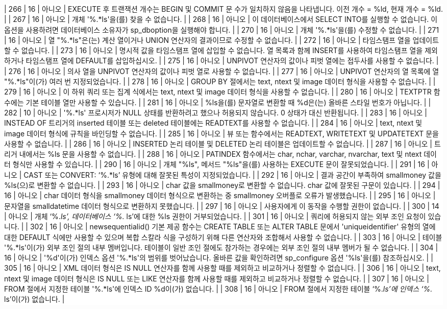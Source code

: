 |   266 |   16  |   아니오  |   EXECUTE 후 트랜잭션 개수는 BEGIN 및 COMMIT 문 수가 일치하지 않음을 나타냅니다. 이전 개수 = %ld, 현재 개수 = %ld.   |
|   267 |   16  |   아니오  |   개체 '%.*ls'을(를) 찾을 수 없습니다. |
|   268 |   16  |   아니오  |   이 데이터베이스에서 SELECT INTO를 실행할 수 없습니다. 이 옵션을 사용하려면 데이터베이스 소유자가 sp_dboption을 실행해야 합니다. |
|   270 |   16  |   아니오  |   개체 '%.*ls'을(를) 수정할 수 없습니다.  |
|   271 |   16  |   아니오  |   열 "%.*ls"은(는) 계산 열이거나 UNION 연산자의 결과이므로 수정할 수 없습니다.  |
|   272 |   16  |   아니오  |   타임스탬프 열을 업데이트할 수 없습니다.   |
|   273 |   16  |   아니오  |   명시적 값을 타임스탬프 열에 삽입할 수 없습니다. 열 목록과 함께 INSERT를 사용하여 타임스탬프 열을 제외하거나 타임스탬프 열에 DEFAULT를 삽입하십시오.  |
|   275 |   16  |   아니오  |   UNPIVOT 연산자의 값이나 피벗 열에는 접두사를 사용할 수 없습니다.  |
|   276 |   16  |   아니오  |   의사 열을 UNPIVOT 연산자의 값이나 피벗 열로 사용할 수 없습니다. |
|   277 |   16  |   아니오  |   UNPIVOT 연산자의 열 목록에 열 "%.*ls"이(가) 여러 번 지정되었습니다.  |
|   278 |   16  |   아니오  |   GROUP BY 절에서는 text, ntext 및 image 데이터 형식을 사용할 수 없습니다.  |
|   279 |   16  |   아니오  |   이 하위 쿼리 또는 집계 식에서는 text, ntext 및 image 데이터 형식을 사용할 수 없습니다. |
|   280 |   16  |   아니오  |   TEXTPTR 함수에는 기본 테이블 열만 사용할 수 있습니다.    |
|   281 |   16  |   아니오  |   %ls을(를) 문자열로 변환할 때 %d은(는) 올바른 스타일 번호가 아닙니다.  |
|   282 |   10  |   아니오  |   '%.*ls' 프로시저가 NULL 상태를 반환하려고 했으나 허용되지 않습니다. 0 상태가 대신 반환됩니다.   |
|   283 |   16  |   아니오  |   INSTEAD OF 트리거의 inserted 테이블 또는 deleted 테이블에는 READTEXT를 사용할 수 없습니다. |
|   284 |   16  |   아니오  |   text, ntext 및 image 데이터 형식에 규칙을 바인딩할 수 없습니다.  |
|   285 |   16  |   아니오  |   뷰 또는 함수에서는 READTEXT, WRITETEXT 및 UPDATETEXT 문을 사용할 수 없습니다.  |
|   286 |   16  |   아니오  |   INSERTED 논리 테이블 및 DELETED 논리 테이블은 업데이트할 수 없습니다.  |
|   287 |   16  |   아니오  |   트리거 내에서는 %ls 문을 사용할 수 없습니다.  |
|   288 |   16  |   아니오  |   PATINDEX 함수에서는 char, nchar, varchar, nvarchar, text 및 ntext 데이터 형식만 사용할 수 있습니다.  |
|   290 |   16  |   아니오  |   개체 "%ls", 메서드 "%ls"을(를) 사용하는 EXECUTE 문이 잘못되었습니다. |
|   291 |   16  |   아니오  |   CAST 또는 CONVERT: ‘%.*ls’ 유형에 대해 잘못된 특성이 지정되었습니다.  |
|   292 |   16  |   아니오  |   결과 공간이 부족하여 smallmoney 값을 %ls(으)로 변환할 수 없습니다.    |
|   293 |   16  |   아니오  |   char 값을 smallmoney로 변환할 수 없습니다. char 값에 잘못된 구문이 있습니다.   |
|   294 |   16  |   아니오  |   char 데이터 형식을 smallmoney 데이터 형식으로 변환하는 중 smallmoney 오버플로 오류가 발생했습니다. |
|   295 |   16  |   아니오  |   문자열을 smalldatetime 데이터 형식으로 변환하지 못했습니다.  |
|   297 |   16  |   아니오  |   사용자에게 이 동작을 수행할 권한이 없습니다.   |
|   300 |   14  |   아니오  |   개체 ‘%.*ls’, 데이터베이스 ‘%.* ls’에 대한 %ls 권한이 거부되었습니다.  |
|   301 |   16  |   아니오  |   쿼리에 허용되지 않는 외부 조인 요청이 있습니다. |
|   302 |   16  |   아니오  |   newsequentialid() 기본 제공 함수는 CREATE TABLE 또는 ALTER TABLE 문에서 'uniqueidentifier' 유형의 열에 대한 DEFAULT 식에만 사용할 수 있으며 복합 스칼라 식을 구성하기 위해 다른 연산자와 조합해서 사용할 수 없습니다.    |
|   303 |   16  |   아니오  |   테이블 '%.*ls'이(가) 외부 조인 절의 내부 멤버입니다. 테이블이 일반 조인 절에도 참가하는 경우에는 외부 조인 절의 내부 멤버가 될 수 없습니다.  |
|   304 |   16  |   아니오  |   '%d'이(가) 인덱스 옵션 '%.*ls'의 범위를 벗어났습니다. 올바른 값을 확인하려면 sp_configure 옵션 '%ls'을(를) 참조하십시오.  |
|   305 |   16  |   아니오  |   XML 데이터 형식은 IS NULL 연산자를 함께 사용할 때를 제외하고 비교하거나 정렬할 수 없습니다. |
|   306 |   16  |   아니오  |   text, ntext 및 image 데이터 형식은 IS NULL 또는 LIKE 연산자를 함께 사용할 때를 제외하고 비교하거나 정렬할 수 없습니다. |
|   307 |   16  |   아니오  |   FROM 절에서 지정한 테이블 '%.*ls'에 인덱스 ID %d이(가) 없습니다. |
|   308 |   16  |   아니오  |   FROM 절에서 지정한 테이블 ‘%.*ls’에 인덱스 ‘%.* ls’이(가) 없습니다.   |